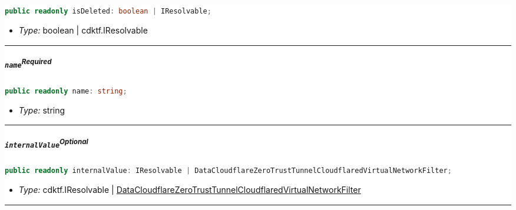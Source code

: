 ```typescript
public readonly isDeleted: boolean | IResolvable;
```

- *Type:* boolean | cdktf.IResolvable

---

##### `name`<sup>Required</sup> <a name="name" id="@cdktf/provider-cloudflare.dataCloudflareZeroTrustTunnelCloudflaredVirtualNetwork.DataCloudflareZeroTrustTunnelCloudflaredVirtualNetworkFilterOutputReference.property.name"></a>

```typescript
public readonly name: string;
```

- *Type:* string

---

##### `internalValue`<sup>Optional</sup> <a name="internalValue" id="@cdktf/provider-cloudflare.dataCloudflareZeroTrustTunnelCloudflaredVirtualNetwork.DataCloudflareZeroTrustTunnelCloudflaredVirtualNetworkFilterOutputReference.property.internalValue"></a>

```typescript
public readonly internalValue: IResolvable | DataCloudflareZeroTrustTunnelCloudflaredVirtualNetworkFilter;
```

- *Type:* cdktf.IResolvable | <a href="#@cdktf/provider-cloudflare.dataCloudflareZeroTrustTunnelCloudflaredVirtualNetwork.DataCloudflareZeroTrustTunnelCloudflaredVirtualNetworkFilter">DataCloudflareZeroTrustTunnelCloudflaredVirtualNetworkFilter</a>

---



